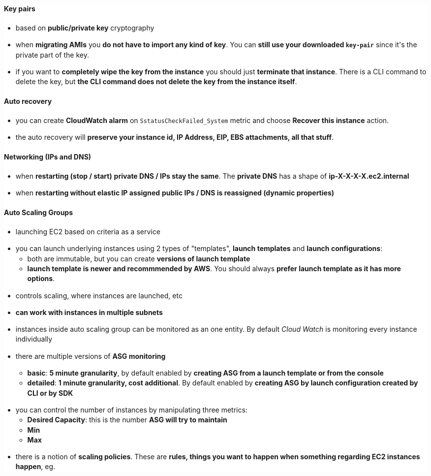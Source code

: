 #### Key pairs

- based on **public/private key** cryptography

* when **migrating AMIs** you **do not have to import any kind of key**. You can **still use your downloaded `key-pair`** since it's the private part of the key.

- if you want to **completely wipe the key from the instance** you should just **terminate that instance**. There is a CLI command to delete the key, but **the CLI command does not delete the key from the instance itself**.

#### Auto recovery

- you can create **CloudWatch alarm** on `SstatusCheckFailed_System` metric and choose **Recover this instance** action.

* the auto recovery will **preserve your instance id, IP Address, EIP, EBS attachments, all that stuff**.

#### Networking (IPs and DNS)

- when **restarting (stop / start)** **private DNS / IPs stay the same**. The **private DNS** has a shape of **ip-X-X-X-X.ec2.internal**

* when **restarting without elastic IP assigned** **public IPs / DNS is reassigned (dynamic properties)**

#### Auto Scaling Groups

- launching EC2 based on criteria as a service

* you can launch underlying instances using 2 types of "templates", **launch templates** and **launch configurations**:
  - both are immutable, but you can create **versions of launch template**
  - **launch template is newer and recommmended by AWS**. You should always **prefer launch template as it has more options**.

- controls scaling, where instances are launched, etc

* **can work with instances in multiple subnets**

- instances inside auto scaling group can be monitored as an one entity. By default _Cloud Watch_ is monitoring every instance individually

- there are multiple versions of **ASG monitoring**
  - **basic**: **5 minute granularity**, by default enabled by **creating ASG from a launch template or from the console**
  - **detailed**: **1 minute granularity, cost additional**. By default enabled by **creating ASG by launch configuration created by CLI or by SDK**

* you can control the number of instances by manipulating three metrics:
  - **Desired Capacity**: this is the number **ASG will try to maintain**
  - **Min**
  - **Max**

- there is a notion of **scaling policies**. These are **rules, things you want to happen when something regarding EC2 instances happen**, eg.
